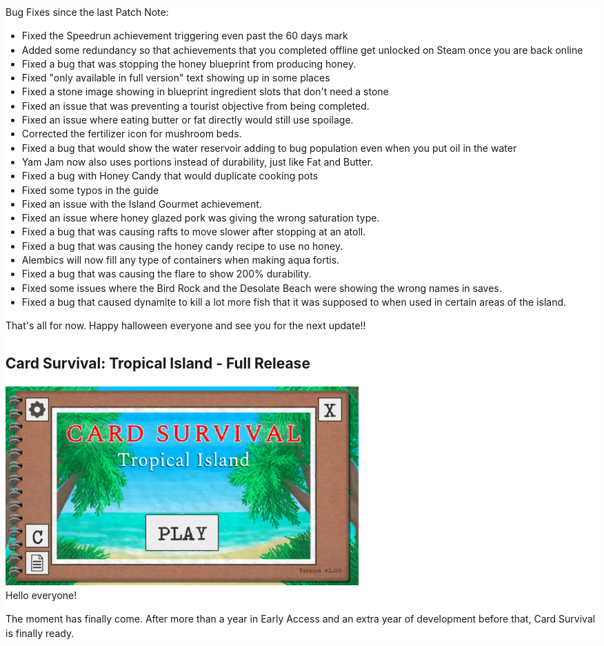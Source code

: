 Bug Fixes since the last Patch Note:  
- Fixed the Speedrun achievement triggering even past the 60 days mark
- Added some redundancy so that achievements that you completed offline get unlocked on Steam once you are back online
- Fixed a bug that was stopping the honey blueprint from producing honey.
- Fixed "only available in full version" text showing up in some places
- Fixed a stone image showing in blueprint ingredient slots that don't need a stone
- Fixed an issue that was preventing a tourist objective from being completed.
- Fixed an issue where eating butter or fat directly would still use spoilage.
- Corrected the fertilizer icon for mushroom beds.
- Fixed a bug that would show the water reservoir adding to bug population even when you put oil in the water
- Yam Jam now also uses portions instead of durability, just like Fat and Butter.
- Fixed a bug with Honey Candy that would duplicate cooking pots
- Fixed some typos in the guide
- Fixed an issue with the Island Gourmet achievement.
- Fixed an issue where honey glazed pork was giving the wrong saturation type.
- Fixed a bug that was causing rafts to move slower after stopping at an atoll.
- Fixed a bug that was causing the honey candy recipe to use no honey.
- Alembics will now fill any type of containers when making aqua fortis.
- Fixed a bug that was causing the flare to show 200% durability.
- Fixed some issues where the Bird Rock and the Desolate Beach were showing the wrong names in saves.
- Fixed a bug that caused dynamite to kill a lot more fish that it was supposed to when used in certain areas of the island.


That's all for now.
Happy halloween everyone and see you for the next update!!  
  
## Card Survival: Tropical Island - Full Release  
  
![](../wiki/Sprite/ReleaseSplash.png)  
Hello everyone!

The moment has finally come. After more than a year in Early Access and an extra year of development before that, Card Survival is finally ready.
